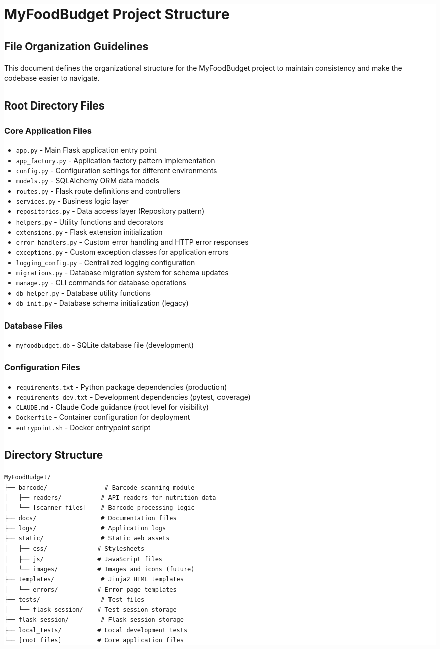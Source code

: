 # MyFoodBudget Project Structure

## File Organization Guidelines

This document defines the organizational structure for the MyFoodBudget project to maintain consistency and make the codebase easier to navigate.

## Root Directory Files

### Core Application Files
- `app.py` - Main Flask application entry point
- `app_factory.py` - Application factory pattern implementation
- `config.py` - Configuration settings for different environments
- `models.py` - SQLAlchemy ORM data models
- `routes.py` - Flask route definitions and controllers
- `services.py` - Business logic layer
- `repositories.py` - Data access layer (Repository pattern)
- `helpers.py` - Utility functions and decorators
- `extensions.py` - Flask extension initialization
- `error_handlers.py` - Custom error handling and HTTP error responses
- `exceptions.py` - Custom exception classes for application errors
- `logging_config.py` - Centralized logging configuration
- `migrations.py` - Database migration system for schema updates
- `manage.py` - CLI commands for database operations
- `db_helper.py` - Database utility functions
- `db_init.py` - Database schema initialization (legacy)

### Database Files
- `myfoodbudget.db` - SQLite database file (development)

### Configuration Files
- `requirements.txt` - Python package dependencies (production)
- `requirements-dev.txt` - Development dependencies (pytest, coverage)
- `CLAUDE.md` - Claude Code guidance (root level for visibility)
- `Dockerfile` - Container configuration for deployment
- `entrypoint.sh` - Docker entrypoint script

## Directory Structure

```
MyFoodBudget/
├── barcode/                # Barcode scanning module
│   ├── readers/           # API readers for nutrition data
│   └── [scanner files]    # Barcode processing logic
├── docs/                  # Documentation files
├── logs/                  # Application logs
├── static/                # Static web assets
│   ├── css/              # Stylesheets
│   ├── js/               # JavaScript files
│   └── images/           # Images and icons (future)
├── templates/             # Jinja2 HTML templates
│   └── errors/           # Error page templates
├── tests/                 # Test files
│   └── flask_session/    # Test session storage
├── flask_session/         # Flask session storage
├── local_tests/          # Local development tests
└── [root files]          # Core application files
```
